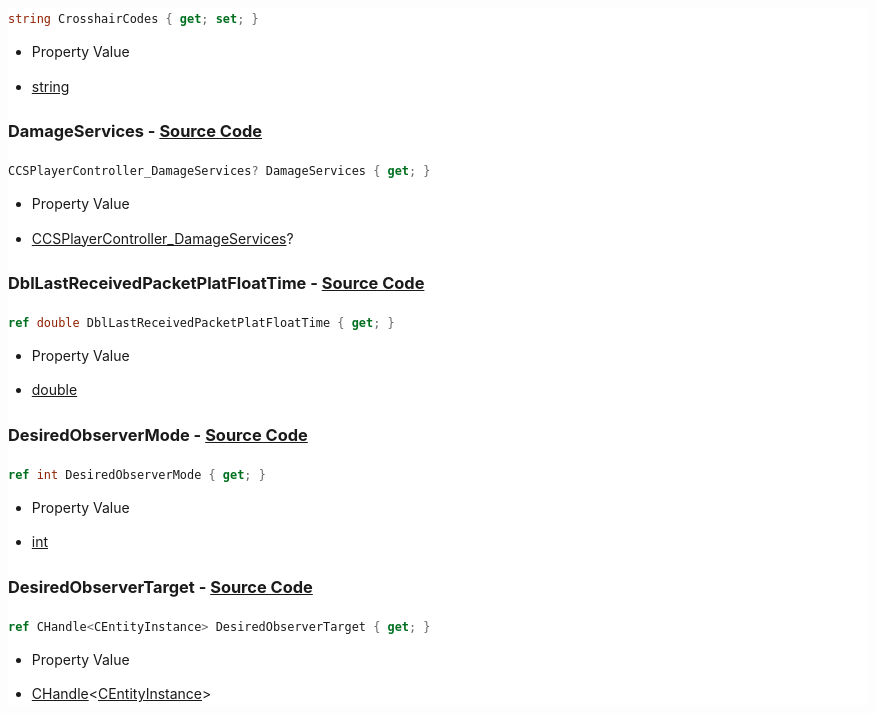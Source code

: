 ```csharp
string CrosshairCodes { get; set; }
```

- Property Value

- [string](https://learn.microsoft.com/dotnet/api/system.string)

### **DamageServices** - [Source Code](https://github.com/swiftly-solution/swiftlys2/blob/main/managed/src/SwiftlyS2.Generated/Schemas/Interfaces/CCSPlayerController.cs#L22)

```csharp
CCSPlayerController_DamageServices? DamageServices { get; }
```

- Property Value

- [CCSPlayerController_DamageServices](/docs/api/shared/schemadefinitions/ccsplayercontroller_damageservices)?

### **DblLastReceivedPacketPlatFloatTime** - [Source Code](https://github.com/swiftly-solution/swiftlys2/blob/main/managed/src/SwiftlyS2.Generated/Schemas/Interfaces/CCSPlayerController.cs#L188)

```csharp
ref double DblLastReceivedPacketPlatFloatTime { get; }
```

- Property Value

- [double](https://learn.microsoft.com/dotnet/api/system.double)

### **DesiredObserverMode** - [Source Code](https://github.com/swiftly-solution/swiftlys2/blob/main/managed/src/SwiftlyS2.Generated/Schemas/Interfaces/CCSPlayerController.cs#L124)

```csharp
ref int DesiredObserverMode { get; }
```

- Property Value

- [int](https://learn.microsoft.com/dotnet/api/system.int32)

### **DesiredObserverTarget** - [Source Code](https://github.com/swiftly-solution/swiftlys2/blob/main/managed/src/SwiftlyS2.Generated/Schemas/Interfaces/CCSPlayerController.cs#L126)

```csharp
ref CHandle<CEntityInstance> DesiredObserverTarget { get; }
```

- Property Value

- [CHandle](/docs/api/shared/natives/chandle-1)<[CEntityInstance](/docs/api/shared/schemadefinitions/centityinstance)>
